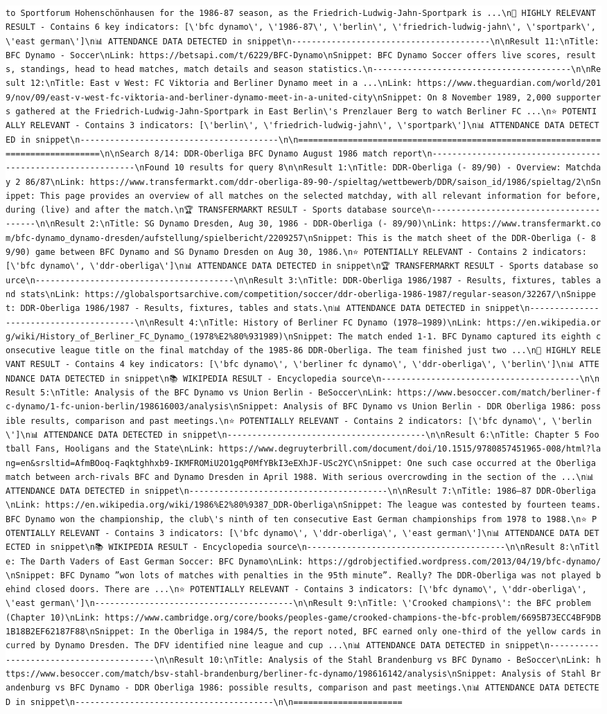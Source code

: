 ```
to Sportforum Hohenschönhausen for the 1986-87 season, as the Friedrich-Ludwig-Jahn-Sportpark is ...\n🎯 HIGHLY RELEVANT RESULT - Contains 6 key indicators: [\'bfc dynamo\', \'1986-87\', \'berlin\', \'friedrich-ludwig-jahn\', \'sportpark\', \'east german\']\n📊 ATTENDANCE DATA DETECTED in snippet\n----------------------------------------\n\nResult 11:\nTitle: BFC Dynamo - Soccer\nLink: https://betsapi.com/t/6229/BFC-Dynamo\nSnippet: BFC Dynamo Soccer offers live scores, results, standings, head to head matches, match details and season statistics.\n----------------------------------------\n\nResult 12:\nTitle: East v West: FC Viktoria and Berliner Dynamo meet in a ...\nLink: https://www.theguardian.com/world/2019/nov/09/east-v-west-fc-viktoria-and-berliner-dynamo-meet-in-a-united-city\nSnippet: On 8 November 1989, 2,000 supporters gathered at the Friedrich-Ludwig-Jahn-Sportpark in East Berlin\'s Prenzlauer Berg to watch Berliner FC ...\n⭐ POTENTIALLY RELEVANT - Contains 3 indicators: [\'berlin\', \'friedrich-ludwig-jahn\', \'sportpark\']\n📊 ATTENDANCE DATA DETECTED in snippet\n----------------------------------------\n\n================================================================================\n\nSearch 8/14: DDR-Oberliga BFC Dynamo August 1986 match report\n------------------------------------------------------------\nFound 10 results for query 8\n\nResult 1:\nTitle: DDR-Oberliga (- 89/90) - Overview: Matchday 2 86/87\nLink: https://www.transfermarkt.com/ddr-oberliga-89-90-/spieltag/wettbewerb/DDR/saison_id/1986/spieltag/2\nSnippet: This page provides an overview of all matches on the selected matchday, with all relevant information for before, during (live) and after the match.\n🏆 TRANSFERMARKT RESULT - Sports database source\n----------------------------------------\n\nResult 2:\nTitle: SG Dynamo Dresden, Aug 30, 1986 - DDR-Oberliga (- 89/90)\nLink: https://www.transfermarkt.com/bfc-dynamo_dynamo-dresden/aufstellung/spielbericht/2209257\nSnippet: This is the match sheet of the DDR-Oberliga (- 89/90) game between BFC Dynamo and SG Dynamo Dresden on Aug 30, 1986.\n⭐ POTENTIALLY RELEVANT - Contains 2 indicators: [\'bfc dynamo\', \'ddr-oberliga\']\n📊 ATTENDANCE DATA DETECTED in snippet\n🏆 TRANSFERMARKT RESULT - Sports database source\n----------------------------------------\n\nResult 3:\nTitle: DDR-Oberliga 1986/1987 - Results, fixtures, tables and stats\nLink: https://globalsportsarchive.com/competition/soccer/ddr-oberliga-1986-1987/regular-season/32267/\nSnippet: DDR-Oberliga 1986/1987 - Results, fixtures, tables and stats.\n📊 ATTENDANCE DATA DETECTED in snippet\n----------------------------------------\n\nResult 4:\nTitle: History of Berliner FC Dynamo (1978–1989)\nLink: https://en.wikipedia.org/wiki/History_of_Berliner_FC_Dynamo_(1978%E2%80%931989)\nSnippet: The match ended 1-1. BFC Dynamo captured its eighth consecutive league title on the final matchday of the 1985-86 DDR-Oberliga. The team finished just two ...\n🎯 HIGHLY RELEVANT RESULT - Contains 4 key indicators: [\'bfc dynamo\', \'berliner fc dynamo\', \'ddr-oberliga\', \'berlin\']\n📊 ATTENDANCE DATA DETECTED in snippet\n📚 WIKIPEDIA RESULT - Encyclopedia source\n----------------------------------------\n\nResult 5:\nTitle: Analysis of the BFC Dynamo vs Union Berlin - BeSoccer\nLink: https://www.besoccer.com/match/berliner-fc-dynamo/1-fc-union-berlin/198616003/analysis\nSnippet: Analysis of BFC Dynamo vs Union Berlin - DDR Oberliga 1986: possible results, comparison and past meetings.\n⭐ POTENTIALLY RELEVANT - Contains 2 indicators: [\'bfc dynamo\', \'berlin\']\n📊 ATTENDANCE DATA DETECTED in snippet\n----------------------------------------\n\nResult 6:\nTitle: Chapter 5 Football Fans, Hooligans and the State\nLink: https://www.degruyterbrill.com/document/doi/10.1515/9780857451965-008/html?lang=en&srsltid=AfmBOoq-Faqktghhxb9-IKMFROMiU2O1gqP0MfYBkI3eEXhJF-USc2YC\nSnippet: One such case occurred at the Oberliga match between arch-rivals BFC and Dynamo Dresden in April 1988. With serious overcrowding in the section of the ...\n📊 ATTENDANCE DATA DETECTED in snippet\n----------------------------------------\n\nResult 7:\nTitle: 1986–87 DDR-Oberliga\nLink: https://en.wikipedia.org/wiki/1986%E2%80%9387_DDR-Oberliga\nSnippet: The league was contested by fourteen teams. BFC Dynamo won the championship, the club\'s ninth of ten consecutive East German championships from 1978 to 1988.\n⭐ POTENTIALLY RELEVANT - Contains 3 indicators: [\'bfc dynamo\', \'ddr-oberliga\', \'east german\']\n📊 ATTENDANCE DATA DETECTED in snippet\n📚 WIKIPEDIA RESULT - Encyclopedia source\n----------------------------------------\n\nResult 8:\nTitle: The Darth Vaders of East German Soccer: BFC Dynamo\nLink: https://gdrobjectified.wordpress.com/2013/04/19/bfc-dynamo/\nSnippet: BFC Dynamo ”won lots of matches with penalties in the 95th minute”. Really? The DDR-Oberliga was not played behind closed doors. There are ...\n⭐ POTENTIALLY RELEVANT - Contains 3 indicators: [\'bfc dynamo\', \'ddr-oberliga\', \'east german\']\n----------------------------------------\n\nResult 9:\nTitle: \'Crooked champions\': the BFC problem (Chapter 10)\nLink: https://www.cambridge.org/core/books/peoples-game/crooked-champions-the-bfc-problem/6695B73ECC4BF9DB1B18B2EF62187F88\nSnippet: In the Oberliga in 1984/5, the report noted, BFC earned only one-third of the yellow cards incurred by Dynamo Dresden. The DFV identified nine league and cup ...\n📊 ATTENDANCE DATA DETECTED in snippet\n----------------------------------------\n\nResult 10:\nTitle: Analysis of the Stahl Brandenburg vs BFC Dynamo - BeSoccer\nLink: https://www.besoccer.com/match/bsv-stahl-brandenburg/berliner-fc-dynamo/198616142/analysis\nSnippet: Analysis of Stahl Brandenburg vs BFC Dynamo - DDR Oberliga 1986: possible results, comparison and past meetings.\n📊 ATTENDANCE DATA DETECTED in snippet\n----------------------------------------\n\n======================
```
